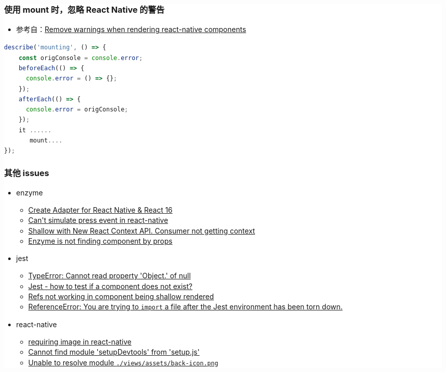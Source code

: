 ### 使用 mount 时，忽略 React Native 的警告

- 参考自：[Remove warnings when rendering react-native components](https://github.com/enzymejs/enzyme/issues/831#issuecomment-352934963)

```js
describe('mounting', () => {
    const origConsole = console.error;
    beforeEach(() => {
      console.error = () => {};
    });
    afterEach(() => {
      console.error = origConsole;
    });
    it ......
       mount....
});
```

### 其他 issues

- enzyme
  - [Create Adapter for React Native & React 16](https://github.com/enzymejs/enzyme/issues/1436)
  - [Can't simulate press event in react-native](https://github.com/enzymejs/enzyme/issues/991)
  - [Shallow with New React Context API. Consumer not getting context](https://github.com/enzymejs/enzyme/issues/1636)
  - [Enzyme is not finding component by props](https://stackoverflow.com/questions/40776121/enzyme-is-not-finding-component-by-props)
- jest

  - [TypeError: Cannot read property 'Object.<anonymous>' of null](https://github.com/facebook/jest/issues/4710)
  - [Jest - how to test if a component does not exist?](https://stackoverflow.com/questions/46252396/jest-how-to-test-if-a-component-does-not-exist)
  - [Refs not working in component being shallow rendered](https://github.com/enzymejs/enzyme/issues/316)
  - [ReferenceError: You are trying to `import` a file after the Jest environment has been torn down.](https://github.com/facebook/jest/issues/6434)

- react-native
  - [requiring image in react-native](https://github.com/facebook/jest/issues/919)
  - [Cannot find module 'setupDevtools' from 'setup.js'](https://github.com/facebook/jest/issues/3822)
  - [Unable to resolve module `./views/assets/back-icon.png`](https://github.com/react-navigation/react-navigation/issues/7950#issuecomment-615220412)
